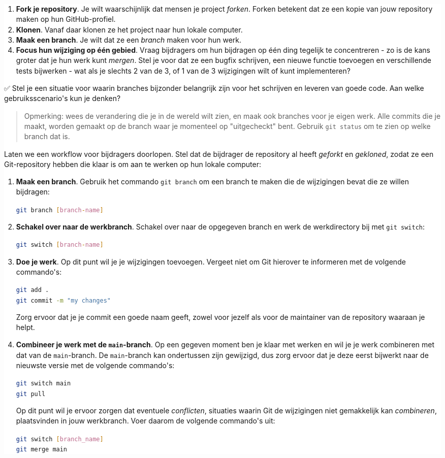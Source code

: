 1. **Fork je repository**. Je wilt waarschijnlijk dat mensen je project _forken_. Forken betekent dat ze een kopie van jouw repository maken op hun GitHub-profiel.
1. **Klonen**. Vanaf daar klonen ze het project naar hun lokale computer.
1. **Maak een branch**. Je wilt dat ze een _branch_ maken voor hun werk.
1. **Focus hun wijziging op één gebied**. Vraag bijdragers om hun bijdragen op één ding tegelijk te concentreren - zo is de kans groter dat je hun werk kunt _mergen_. Stel je voor dat ze een bugfix schrijven, een nieuwe functie toevoegen en verschillende tests bijwerken - wat als je slechts 2 van de 3, of 1 van de 3 wijzigingen wilt of kunt implementeren?

✅ Stel je een situatie voor waarin branches bijzonder belangrijk zijn voor het schrijven en leveren van goede code. Aan welke gebruiksscenario's kun je denken?

> Opmerking: wees de verandering die je in de wereld wilt zien, en maak ook branches voor je eigen werk. Alle commits die je maakt, worden gemaakt op de branch waar je momenteel op "uitgecheckt" bent. Gebruik `git status` om te zien op welke branch dat is.

Laten we een workflow voor bijdragers doorlopen. Stel dat de bijdrager de repository al heeft _geforkt_ en _gekloned_, zodat ze een Git-repository hebben die klaar is om aan te werken op hun lokale computer:

1. **Maak een branch**. Gebruik het commando `git branch` om een branch te maken die de wijzigingen bevat die ze willen bijdragen:

   ```bash
   git branch [branch-name]
   ```

1. **Schakel over naar de werkbranch**. Schakel over naar de opgegeven branch en werk de werkdirectory bij met `git switch`:

   ```bash
   git switch [branch-name]
   ```

1. **Doe je werk**. Op dit punt wil je je wijzigingen toevoegen. Vergeet niet om Git hierover te informeren met de volgende commando's:

   ```bash
   git add .
   git commit -m "my changes"
   ```

   Zorg ervoor dat je je commit een goede naam geeft, zowel voor jezelf als voor de maintainer van de repository waaraan je helpt.

1. **Combineer je werk met de `main`-branch**. Op een gegeven moment ben je klaar met werken en wil je je werk combineren met dat van de `main`-branch. De `main`-branch kan ondertussen zijn gewijzigd, dus zorg ervoor dat je deze eerst bijwerkt naar de nieuwste versie met de volgende commando's:

   ```bash
   git switch main
   git pull
   ```

   Op dit punt wil je ervoor zorgen dat eventuele _conflicten_, situaties waarin Git de wijzigingen niet gemakkelijk kan _combineren_, plaatsvinden in jouw werkbranch. Voer daarom de volgende commando's uit:

   ```bash
   git switch [branch_name]
   git merge main
   ```
